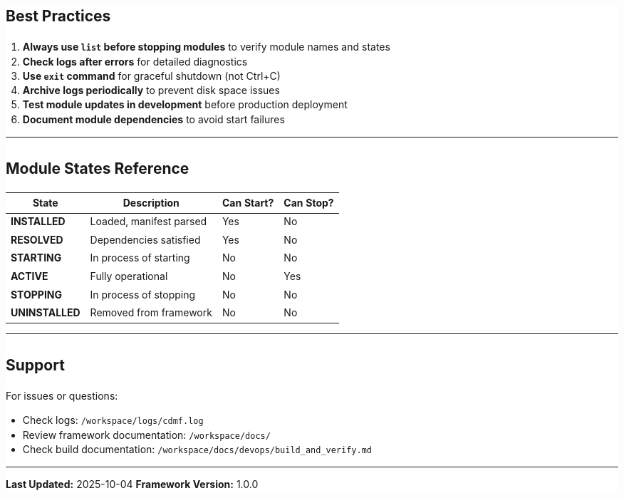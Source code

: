
## Best Practices

1. **Always use `list` before stopping modules** to verify module names and states
2. **Check logs after errors** for detailed diagnostics
3. **Use `exit` command** for graceful shutdown (not Ctrl+C)
4. **Archive logs periodically** to prevent disk space issues
5. **Test module updates in development** before production deployment
6. **Document module dependencies** to avoid start failures

---

## Module States Reference

| State | Description | Can Start? | Can Stop? |
|-------|-------------|------------|-----------|
| **INSTALLED** | Loaded, manifest parsed | Yes | No |
| **RESOLVED** | Dependencies satisfied | Yes | No |
| **STARTING** | In process of starting | No | No |
| **ACTIVE** | Fully operational | No | Yes |
| **STOPPING** | In process of stopping | No | No |
| **UNINSTALLED** | Removed from framework | No | No |

---

## Support

For issues or questions:
- Check logs: `/workspace/logs/cdmf.log`
- Review framework documentation: `/workspace/docs/`
- Check build documentation: `/workspace/docs/devops/build_and_verify.md`

---

**Last Updated:** 2025-10-04
**Framework Version:** 1.0.0
